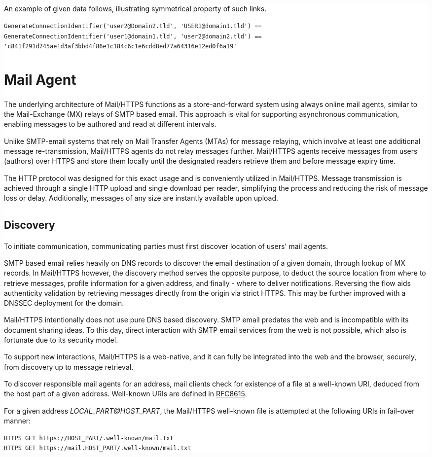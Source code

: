 An example of given data follows, illustrating symmetrical property of such links.

```
GenerateConnectionIdentifier('user2@Domain2.tld', 'USER1@domain1.tld') ==
GenerateConnectionIdentifier('user1@domain1.tld', 'user2@domain2.tld') == 
'c841f291d745ae1d3af3bbd4f86e1c184c6c1e6cdd8ed77a64316e12ed0f6a19'
```

# Mail Agent

The underlying architecture of Mail/HTTPS functions as a store-and-forward system using always online mail agents, similar to the Mail-Exchange (MX) relays of SMTP based email. This approach is vital for supporting asynchronous communication, enabling messages to be authored and read at different intervals.

Unlike SMTP-email systems that rely on Mail Transfer Agents (MTAs) for message relaying, which involve at least one additional message re-transmission, Mail/HTTPS agents do not relay messages further. Mail/HTTPS agents receive messages from users (authors) over HTTPS and store them locally until the designated readers retrieve them and before message expiry time.

The HTTP protocol was designed for this exact usage and is conveniently utilized in Mail/HTTPS. Message transmission is achieved through a single HTTP upload and single download per reader, simplifying the process and reducing the risk of message loss or delay. Additionally, messages of any size are instantly available upon upload.

## Discovery

To initiate communication, communicating parties must first discover location of users' mail agents.

SMTP based email relies heavily on DNS records to discover the email destination of a given domain, through lookup of MX records. In Mail/HTTPS however, the discovery method serves the opposite purpose, to deduct the source location from where to retrieve messages, profile information for a given address, and finally - where to deliver notifications. Reversing the flow aids authenticity validation by retrieving messages directly from the origin via strict HTTPS. This may be further improved with a DNSSEC deployment for the domain.

Mail/HTTPS intentionally does not use pure DNS based discovery. SMTP email predates the web and is incompatible with its document sharing ideas. To this day, direct interaction with SMTP email services from the web is not possible, which also is fortunate due to its security model.

To support new interactions, Mail/HTTPS is a web-native, and it can fully be integrated into the web and the browser, securely, from discovery up to message retrieval.

To discover responsible mail agents for an address, mail clients check for existence of a file at a well-known URI, deduced from the host part of a given address. Well-known URIs are defined in [RFC8615](https://datatracker.ietf.org/doc/html/rfc8615).

For a given address *LOCAL_PART@HOST_PART*, the Mail/HTTPS well-known file is attempted at the following URIs in fail-over manner:

```
HTTPS GET https://HOST_PART/.well-known/mail.txt
HTTPS GET https://mail.HOST_PART/.well-known/mail.txt
```
